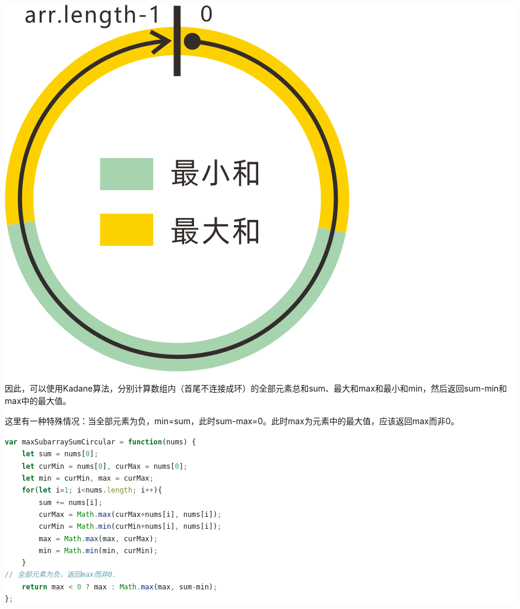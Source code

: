 ![环形数组](/assets/posts/19.png)

因此，可以使用Kadane算法，分别计算数组内（首尾不连接成环）的全部元素总和sum、最大和max和最小和min，然后返回sum-min和max中的最大值。

这里有一种特殊情况：当全部元素为负，min=sum，此时sum-max=0。此时max为元素中的最大值，应该返回max而非0。

```js
var maxSubarraySumCircular = function(nums) {
    let sum = nums[0];
    let curMin = nums[0], curMax = nums[0];
    let min = curMin, max = curMax;
    for(let i=1; i<nums.length; i++){
        sum += nums[i];
        curMax = Math.max(curMax+nums[i], nums[i]);
        curMin = Math.min(curMin+nums[i], nums[i]);
        max = Math.max(max, curMax);
        min = Math.min(min, curMin);
    }
// 全部元素为负，返回max而非0.
    return max < 0 ? max : Math.max(max, sum-min);
};
```
